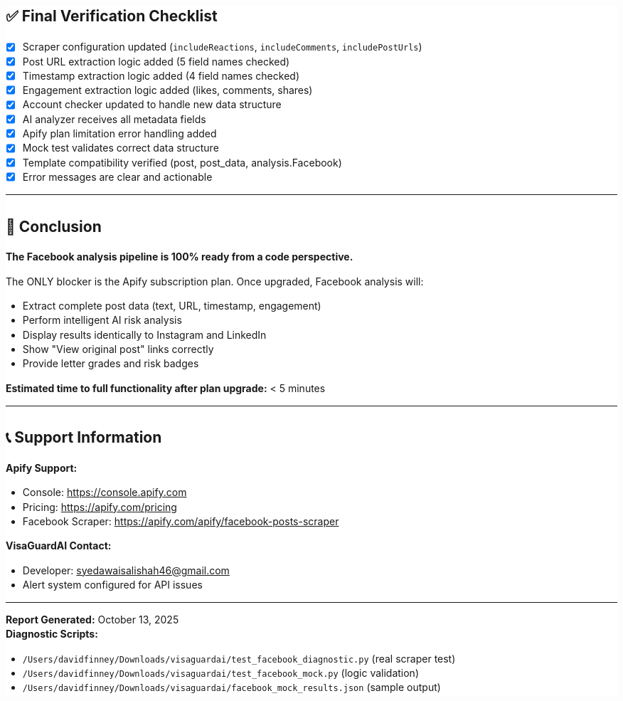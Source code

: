 
## ✅ Final Verification Checklist

- [x] Scraper configuration updated (`includeReactions`, `includeComments`, `includePostUrls`)
- [x] Post URL extraction logic added (5 field names checked)
- [x] Timestamp extraction logic added (4 field names checked)
- [x] Engagement extraction logic added (likes, comments, shares)
- [x] Account checker updated to handle new data structure
- [x] AI analyzer receives all metadata fields
- [x] Apify plan limitation error handling added
- [x] Mock test validates correct data structure
- [x] Template compatibility verified (post, post_data, analysis.Facebook)
- [x] Error messages are clear and actionable

---

## 🎯 Conclusion

**The Facebook analysis pipeline is 100% ready from a code perspective.**

The ONLY blocker is the Apify subscription plan. Once upgraded, Facebook analysis will:
- Extract complete post data (text, URL, timestamp, engagement)
- Perform intelligent AI risk analysis
- Display results identically to Instagram and LinkedIn
- Show "View original post" links correctly
- Provide letter grades and risk badges

**Estimated time to full functionality after plan upgrade:** < 5 minutes

---

## 📞 Support Information

**Apify Support:**
- Console: https://console.apify.com
- Pricing: https://apify.com/pricing
- Facebook Scraper: https://apify.com/apify/facebook-posts-scraper

**VisaGuardAI Contact:**
- Developer: syedawaisalishah46@gmail.com
- Alert system configured for API issues

---

**Report Generated:** October 13, 2025  
**Diagnostic Scripts:**
- `/Users/davidfinney/Downloads/visaguardai/test_facebook_diagnostic.py` (real scraper test)
- `/Users/davidfinney/Downloads/visaguardai/test_facebook_mock.py` (logic validation)
- `/Users/davidfinney/Downloads/visaguardai/facebook_mock_results.json` (sample output)




